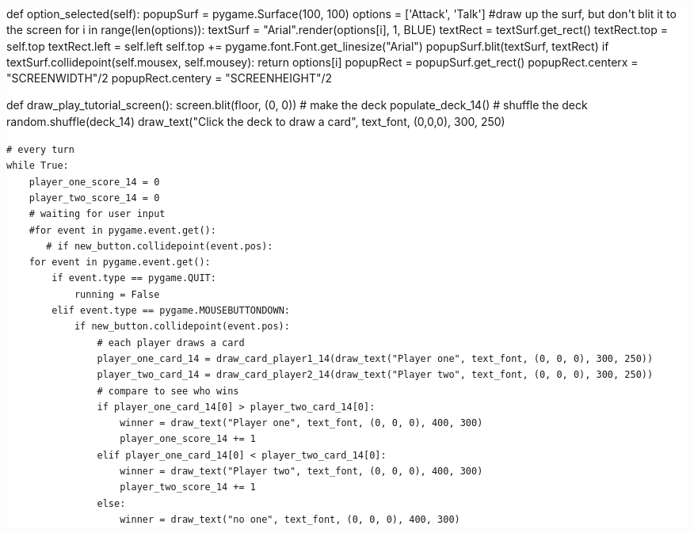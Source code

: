 def option_selected(self):
    popupSurf = pygame.Surface(100, 100)
    options = ['Attack', 'Talk']
    #draw up the surf, but don't blit it to the screen
    for i in range(len(options)):
        textSurf = "Arial".render(options[i], 1, BLUE)
        textRect = textSurf.get_rect()
        textRect.top = self.top
        textRect.left = self.left
        self.top += pygame.font.Font.get_linesize("Arial")
        popupSurf.blit(textSurf, textRect)
        if textSurf.collidepoint(self.mousex, self.mousey):
            return options[i]
    popupRect = popupSurf.get_rect()
    popupRect.centerx = "SCREENWIDTH"/2
    popupRect.centery = "SCREENHEIGHT"/2








def draw_play_tutorial_screen():
    screen.blit(floor, (0, 0))
    # make the deck
    populate_deck_14()
    # shuffle the deck
    random.shuffle(deck_14)
    draw_text("Click the deck to draw a card", text_font, (0,0,0), 300, 250)

    # every turn
    while True:
        player_one_score_14 = 0
        player_two_score_14 = 0
        # waiting for user input
        #for event in pygame.event.get():
           # if new_button.collidepoint(event.pos):
        for event in pygame.event.get():
            if event.type == pygame.QUIT:
                running = False
            elif event.type == pygame.MOUSEBUTTONDOWN:
                if new_button.collidepoint(event.pos):
                    # each player draws a card
                    player_one_card_14 = draw_card_player1_14(draw_text("Player one", text_font, (0, 0, 0), 300, 250))
                    player_two_card_14 = draw_card_player2_14(draw_text("Player two", text_font, (0, 0, 0), 300, 250))
                    # compare to see who wins
                    if player_one_card_14[0] > player_two_card_14[0]:
                        winner = draw_text("Player one", text_font, (0, 0, 0), 400, 300)
                        player_one_score_14 += 1
                    elif player_one_card_14[0] < player_two_card_14[0]:
                        winner = draw_text("Player two", text_font, (0, 0, 0), 400, 300)
                        player_two_score_14 += 1
                    else:
                        winner = draw_text("no one", text_font, (0, 0, 0), 400, 300)